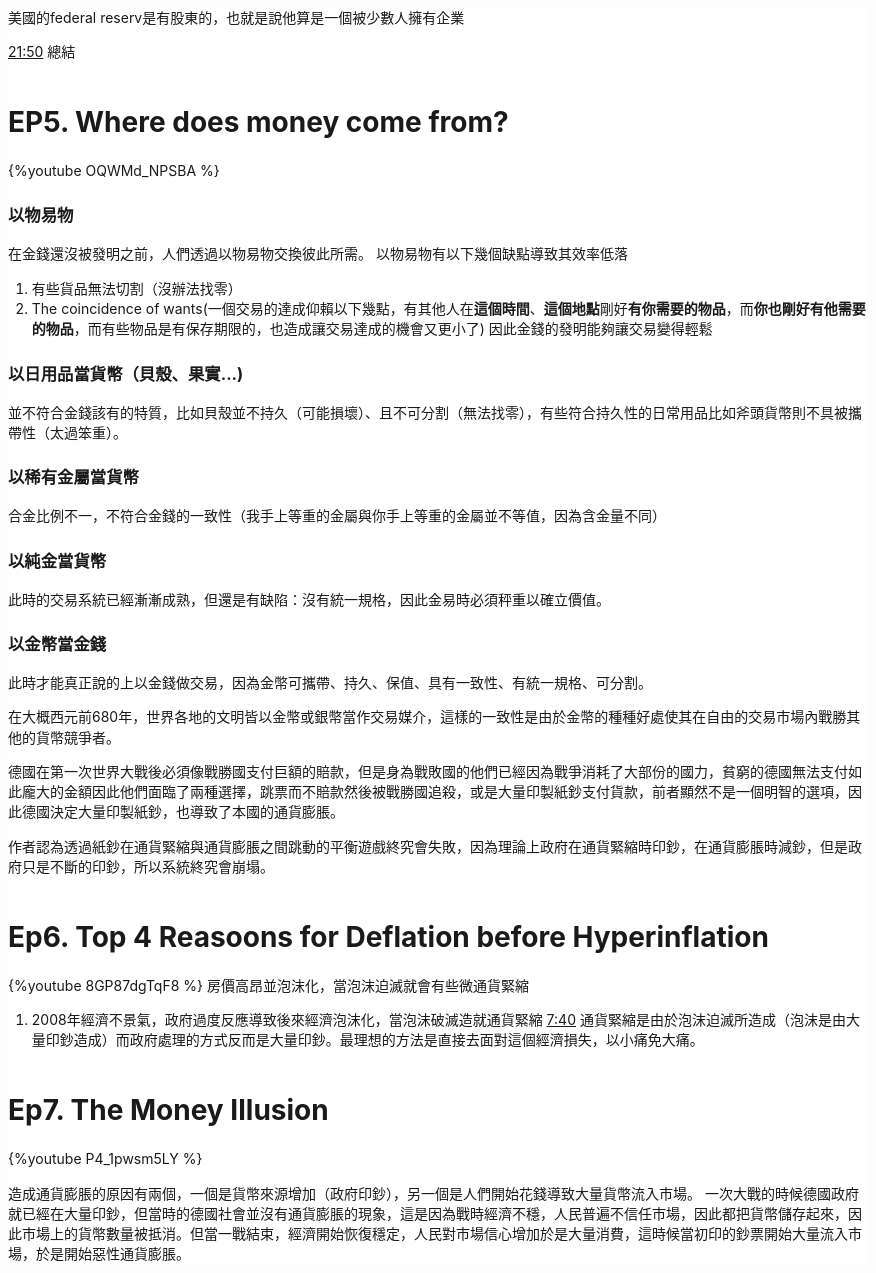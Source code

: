 
美國的federal reserv是有股東的，也就是說他算是一個被少數人擁有企業

[21:50](https://www.youtube.com/watch?v=iFDe5kUUyT0#t=21m50s)
總結

# EP5. Where does money come from?
{%youtube OQWMd_NPSBA %}

### 以物易物
在金錢還沒被發明之前，人們透過以物易物交換彼此所需。
以物易物有以下幾個缺點導致其效率低落
1. 有些貨品無法切割（沒辦法找零）
2. The coincidence of wants(一個交易的達成仰賴以下幾點，有其他人在**這個時間**、**這個地點**剛好**有你需要的物品**，而**你也剛好有他需要的物品**，而有些物品是有保存期限的，也造成讓交易達成的機會又更小了)
因此金錢的發明能夠讓交易變得輕鬆

### 以日用品當貨幣（貝殼、果實...)
並不符合金錢該有的特質，比如貝殼並不持久（可能損壞）、且不可分割（無法找零），有些符合持久性的日常用品比如斧頭貨幣則不具被攜帶性（太過笨重）。

### 以稀有金屬當貨幣
合金比例不一，不符合金錢的一致性（我手上等重的金屬與你手上等重的金屬並不等值，因為含金量不同）

### 以純金當貨幣
此時的交易系統已經漸漸成熟，但還是有缺陷：沒有統一規格，因此金易時必須秤重以確立價值。

### 以金幣當金錢
此時才能真正說的上以金錢做交易，因為金幣可攜帶、持久、保值、具有一致性、有統一規格、可分割。

在大概西元前680年，世界各地的文明皆以金幣或銀幣當作交易媒介，這樣的一致性是由於金幣的種種好處使其在自由的交易市場內戰勝其他的貨幣競爭者。

德國在第一次世界大戰後必須像戰勝國支付巨額的賠款，但是身為戰敗國的他們已經因為戰爭消耗了大部份的國力，貧窮的德國無法支付如此龐大的金額因此他們面臨了兩種選擇，跳票而不賠款然後被戰勝國追殺，或是大量印製紙鈔支付貨款，前者顯然不是一個明智的選項，因此德國決定大量印製紙鈔，也導致了本國的通貨膨脹。

作者認為透過紙鈔在通貨緊縮與通貨膨脹之間跳動的平衡遊戲終究會失敗，因為理論上政府在通貨緊縮時印鈔，在通貨膨脹時減鈔，但是政府只是不斷的印鈔，所以系統終究會崩塌。

# Ep6. Top 4 Reasoons for Deflation before Hyperinflation
{%youtube 8GP87dgTqF8 %}
房價高昂並泡沫化，當泡沫迫滅就會有些微通貨緊縮

1. 2008年經濟不景氣，政府過度反應導致後來經濟泡沫化，當泡沫破滅造就通貨緊縮
[7:40](https://www.youtube.com/watch?v=8GP87dgTqF8#t=7m40s)
通貨緊縮是由於泡沫迫滅所造成（泡沫是由大量印鈔造成）而政府處理的方式反而是大量印鈔。最理想的方法是直接去面對這個經濟損失，以小痛免大痛。

# Ep7. The Money Illusion
{%youtube P4_1pwsm5LY %}

造成通貨膨脹的原因有兩個，一個是貨幣來源增加（政府印鈔），另一個是人們開始花錢導致大量貨幣流入市場。
一次大戰的時候德國政府就已經在大量印鈔，但當時的德國社會並沒有通貨膨脹的現象，這是因為戰時經濟不穩，人民普遍不信任市場，因此都把貨幣儲存起來，因此市場上的貨幣數量被抵消。但當一戰結束，經濟開始恢復穩定，人民對市場信心增加於是大量消費，這時候當初印的鈔票開始大量流入市場，於是開始惡性通貨膨脹。
